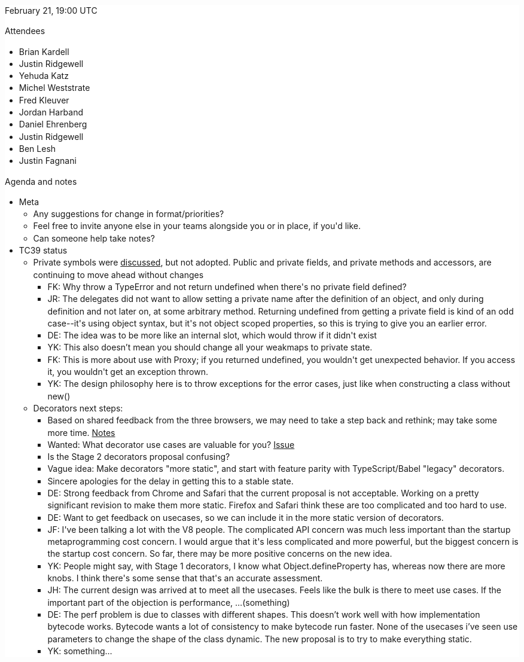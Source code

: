 February 21, 19:00 UTC

Attendees

* Brian Kardell
* Justin Ridgewell
* Yehuda Katz
* Michel Weststrate
* Fred Kleuver
* Jordan Harband
* Daniel Ehrenberg
* Justin Ridgewell
* Ben Lesh
* Justin Fagnani


Agenda and notes

* Meta
    * Any suggestions for change in format/priorities?
    * Feel free to invite anyone else in your teams alongside you or in place, if you'd like.
    * Can someone help take notes?
* TC39 status
    * Private symbols were [discussed](https://github.com/tc39/tc39-notes/blob/master/es9/2019-01/jan-31.md#private-symbols-for-stage-1), but not adopted. Public and private fields, and private methods and accessors, are continuing to move ahead without changes
        * FK: Why throw a TypeError and not return undefined when there's no private field defined?
        * JR: The delegates did not want to allow setting a private name after the definition of an object, and only during definition and not later on, at some arbitrary method. Returning undefined from getting a private field is kind of an odd case--it's using object syntax, but it's not object scoped properties, so this is trying to give you an earlier error.
        * DE: The idea was to be more like an internal slot, which would throw if it didn't exist
        * YK: This also doesn’t mean you should change all your weakmaps to private state.
        * FK: This is more about use with Proxy; if you returned undefined, you wouldn't get unexpected behavior. If you access it, you wouldn't get an exception thrown.
        * YK: The design philosophy here is to throw exceptions for the error cases, just like when constructing a class without new()
    * Decorators next steps:
        * Based on shared feedback from the three browsers, we may need to take a step back and rethink; may take some more time. [Notes](https://github.com/tc39/tc39-notes/blob/master/es9/2019-01/jan-30.md#decorators-for-stage-3)
        * Wanted: What decorator use cases are valuable for you? [Issue](https://github.com/tc39/proposal-decorators/issues/231)
        * Is the Stage 2 decorators proposal confusing? 
        * Vague idea: Make decorators "more static", and start with feature parity with TypeScript/Babel "legacy" decorators.
        * Sincere apologies for the delay in getting this to a stable state.
        * DE: Strong feedback from Chrome and Safari that the current proposal is not acceptable. Working on a pretty significant revision to make them more static. Firefox and Safari think these are too complicated and too hard to use.
        * DE: Want to get feedback on usecases, so we can include it in the more static version of decorators.
        * JF: I've been talking a lot with the V8 people. The complicated API concern was much less important than the startup metaprogramming cost concern. I would argue that it's less complicated and more powerful, but the biggest concern is the startup cost concern. So far, there may be more positive concerns on the new idea.
        * YK: People might say, with Stage 1 decorators, I know what Object.defineProperty has, whereas now there are more knobs. I think there's some sense that that's an accurate assessment.
        * JH: The current design was arrived at to meet all the usecases. Feels like the bulk is there to meet use cases. If the important part of the objection is performance, …(something)
        * DE: The perf problem is due to classes with different shapes. This doesn’t work well with how implementation bytecode works. Bytecode wants a lot of consistency to make bytecode run faster. None of the usecases i’ve seen use parameters to change the shape of the class dynamic. The new proposal is to try to make everything static.
        * YK: something…